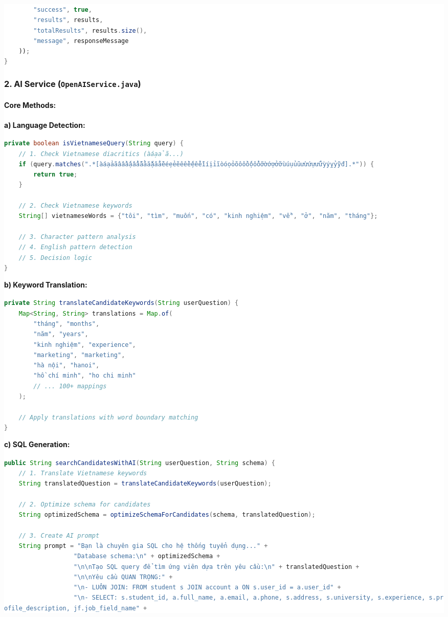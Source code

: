 ```java
        "success", true,
        "results", results,
        "totalResults", results.size(),
        "message", responseMessage
    ));
}
```

### 2. AI Service (`OpenAIService.java`)

#### Core Methods:

**a) Language Detection:**
```java
private boolean isVietnameseQuery(String query) {
    // 1. Check Vietnamese diacritics (àáạảã...)
    if (query.matches(".*[àáạảãâầấậẩẫăằắặẳẵèéẹẻẽêềếệểễìíịỉĩòóọỏõôồốộổỗơờớợởỡùúụủũưừứựửữỳýỵỷỹđ].*")) {
        return true;
    }
    
    // 2. Check Vietnamese keywords
    String[] vietnameseWords = {"tôi", "tìm", "muốn", "có", "kinh nghiệm", "về", "ở", "năm", "tháng"};
    
    // 3. Character pattern analysis
    // 4. English pattern detection
    // 5. Decision logic
}
```

**b) Keyword Translation:**
```java
private String translateCandidateKeywords(String userQuestion) {
    Map<String, String> translations = Map.of(
        "tháng", "months",
        "năm", "years", 
        "kinh nghiệm", "experience",
        "marketing", "marketing",
        "hà nội", "hanoi",
        "hồ chí minh", "ho chi minh"
        // ... 100+ mappings
    );
    
    // Apply translations with word boundary matching
}
```

**c) SQL Generation:**
```java
public String searchCandidatesWithAI(String userQuestion, String schema) {
    // 1. Translate Vietnamese keywords
    String translatedQuestion = translateCandidateKeywords(userQuestion);
    
    // 2. Optimize schema for candidates
    String optimizedSchema = optimizeSchemaForCandidates(schema, translatedQuestion);
    
    // 3. Create AI prompt
    String prompt = "Bạn là chuyên gia SQL cho hệ thống tuyển dụng..." +
                   "Database schema:\n" + optimizedSchema +
                   "\n\nTạo SQL query để tìm ứng viên dựa trên yêu cầu:\n" + translatedQuestion +
                   "\n\nYêu cầu QUAN TRỌNG:" +
                   "\n- LUÔN JOIN: FROM student s JOIN account a ON s.user_id = a.user_id" +
                   "\n- SELECT: s.student_id, a.full_name, a.email, a.phone, s.address, s.university, s.experience, s.profile_description, jf.job_field_name" +
```